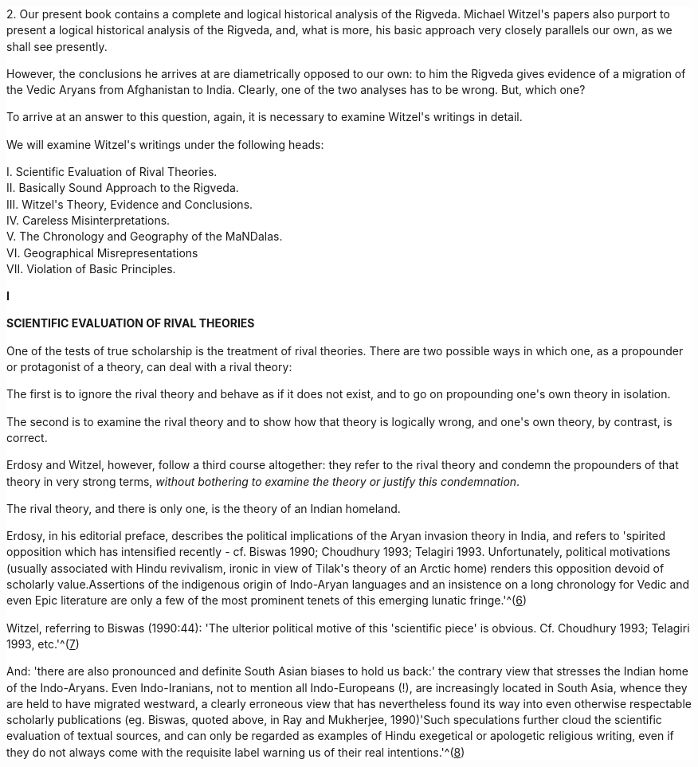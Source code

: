 2\. Our present book contains a complete and logical historical analysis of the Rigveda. Michael Witzel's papers also purport to present a logical historical analysis of the Rigveda, and, what is more, his basic approach very closely parallels our own, as we shall see presently.

However, the conclusions he arrives at are diametrically opposed to our own: to him the Rigveda gives evidence of a migration of the Vedic Aryans from Afghanistan to India. Clearly, one of the two analyses has to be wrong. But, which one?

To arrive at an answer to this question, again, it is necessary to examine Witzel's writings in detail.

We will examine Witzel's writings under the following heads:

I. Scientific Evaluation of Rival Theories.  
II. Basically Sound Approach to the Rigveda.  
III. Witzel's Theory, Evidence and Conclusions.  
IV. Careless Misinterpretations.  
V. The Chronology and Geography of the MaNDalas.  
VI. Geographical Misrepresentations  
VII. Violation of Basic Principles.  


**I**

**SCIENTIFIC EVALUATION OF RIVAL THEORIES**

One of the tests of true scholarship is the treatment of rival theories. There are two possible ways in which one, as a propounder or protagonist of a theory, can deal with a rival theory:

The first is to ignore the rival theory and behave as if it does not exist, and to go on propounding one's own theory in isolation.

The second is to examine the rival theory and to show how that theory is logically wrong, and one's own theory, by contrast, is correct.

Erdosy and Witzel, however, follow a third course altogether: they refer to the rival theory and condemn the propounders of that theory in very strong terms, *without bothering to examine the theory or justify this condemnation*.

The rival theory, and there is only one, is the theory of an Indian homeland.

Erdosy, in his editorial preface, describes the political implications of the Aryan invasion theory in India, and refers to 'spirited opposition which has intensified recently - cf. Biswas 1990; Choudhury 1993; Telagiri 1993. Unfortunately, political motivations (usually associated with Hindu revivalism, ironic in view of Tilak's theory of an Arctic home) renders this opposition devoid of scholarly value.Assertions of the indigenous origin of Indo-Aryan languages and an insistence on a long chronology for Vedic and even Epic literature are only a few of the most prominent tenets of this emerging lunatic fringe.'^([6](#6))

Witzel, referring to Biswas (1990:44): 'The ulterior political motive of this 'scientific piece' is obvious. Cf. Choudhury 1993; Telagiri 1993, etc.'^([7](#7))

And: 'there are also pronounced and definite South Asian biases to hold us back:' the contrary view that stresses the Indian home of the Indo-Aryans. Even Indo-Iranians, not to mention all Indo-Europeans (!), are increasingly located in South Asia, whence they are held to have migrated westward, a clearly erroneous view that has nevertheless found its way into even otherwise respectable scholarly publications (eg.
Biswas, quoted above, in Ray and Mukherjee, 1990)'Such speculations further cloud the scientific evaluation of textual sources, and can only be regarded as examples of Hindu exegetical or apologetic religious writing, even if they do not always come with the requisite label warning us of their real intentions.'^([8](#8))

